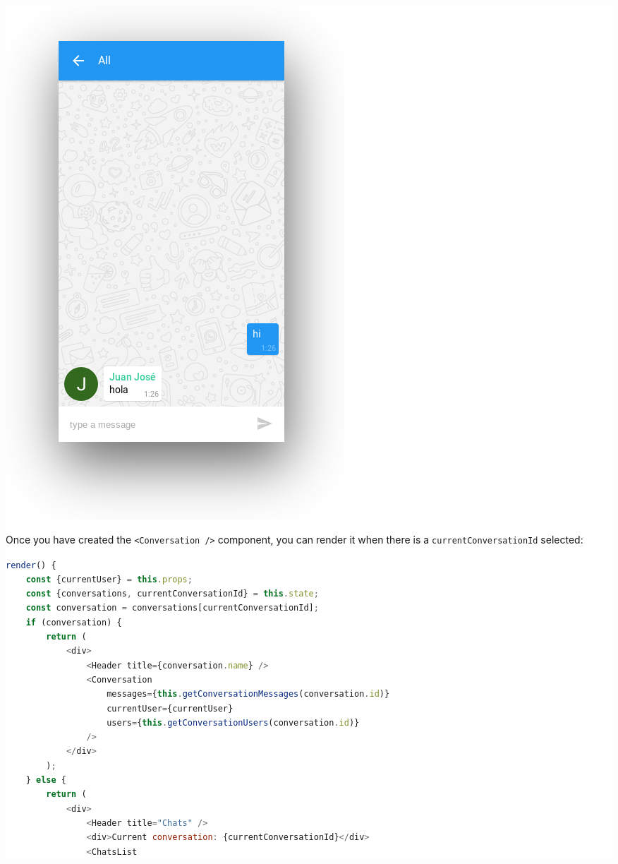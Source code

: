 ![Conversation](screenshots/chat.png)

Once you have created the `<Conversation />` component, you can render it when there is a `currentConversationId` selected:

```js
render() {
    const {currentUser} = this.props;
    const {conversations, currentConversationId} = this.state;
    const conversation = conversations[currentConversationId];
    if (conversation) {
        return (
            <div>
                <Header title={conversation.name} />
                <Conversation
                    messages={this.getConversationMessages(conversation.id)}
                    currentUser={currentUser}
                    users={this.getConversationUsers(conversation.id)}
                />
            </div>
        );
    } else {
        return (
            <div>
                <Header title="Chats" />
                <div>Current conversation: {currentConversationId}</div>
                <ChatsList
```